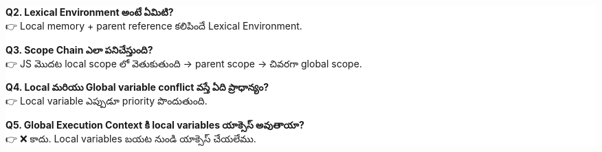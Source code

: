 **Q2. Lexical Environment అంటే ఏమిటి?**\
👉 Local memory + parent reference కలిపిందే Lexical Environment.

**Q3. Scope Chain ఎలా పనిచేస్తుంది?**\
👉 JS మొదట local scope లో వెతుకుతుంది → parent scope → చివరగా global
scope.

**Q4. Local మరియు Global variable conflict వస్తే ఏది ప్రాధాన్యం?**\
👉 Local variable ఎప్పుడూ priority పొందుతుంది.

**Q5. Global Execution Context కి local variables యాక్సెస్ అవుతాయా?**\
👉 ❌ కాదు. Local variables బయట నుండి యాక్సెస్ చేయలేము.
